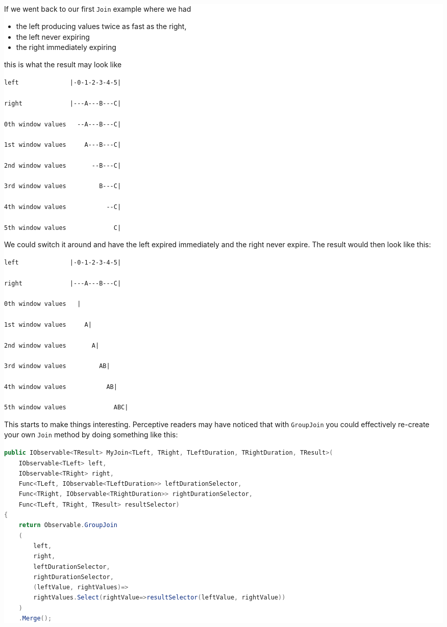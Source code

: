 If we went back to our first `Join` example where we had

* the left producing values twice as fast as the right,
* the left never expiring
* the right immediately expiring

this is what the result may look like

```
left              |-0-1-2-3-4-5|

right             |---A---B---C|

0th window values   --A---B---C|

1st window values     A---B---C|

2nd window values       --B---C|

3rd window values         B---C|

4th window values           --C|

5th window values             C|
```

We could switch it around and have the left expired immediately and the right never expire. The result would then look like this:

```
left              |-0-1-2-3-4-5|

right             |---A---B---C|

0th window values   |

1st window values     A|

2nd window values       A|

3rd window values         AB|

4th window values           AB|

5th window values             ABC|
```

This starts to make things interesting. Perceptive readers may have noticed that with `GroupJoin` you could effectively re-create your own `Join` method by doing something like this:

```C#
public IObservable<TResult> MyJoin<TLeft, TRight, TLeftDuration, TRightDuration, TResult>(
    IObservable<TLeft> left,
    IObservable<TRight> right,
    Func<TLeft, IObservable<TLeftDuration>> leftDurationSelector,
    Func<TRight, IObservable<TRightDuration>> rightDurationSelector,
    Func<TLeft, TRight, TResult> resultSelector)
{
    return Observable.GroupJoin
    (
        left,
        right,
        leftDurationSelector,
        rightDurationSelector,
        (leftValue, rightValues)=>
        rightValues.Select(rightValue=>resultSelector(leftValue, rightValue))
    )
    .Merge();
```